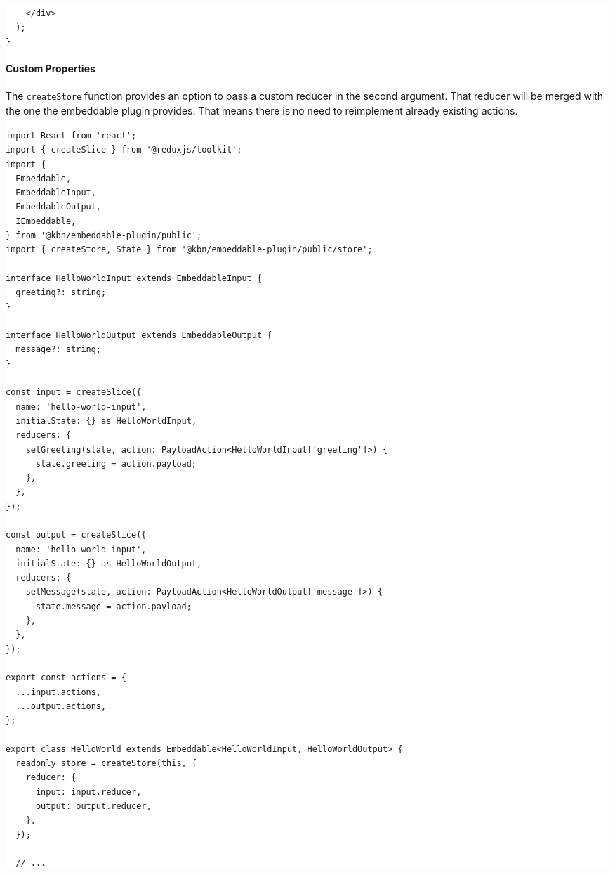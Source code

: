 ```tsx
    </div>
  );
}
```

#### Custom Properties

The `createStore` function provides an option to pass a custom reducer in the second argument.
That reducer will be merged with the one the embeddable plugin provides.
That means there is no need to reimplement already existing actions.

```tsx
import React from 'react';
import { createSlice } from '@reduxjs/toolkit';
import {
  Embeddable,
  EmbeddableInput,
  EmbeddableOutput,
  IEmbeddable,
} from '@kbn/embeddable-plugin/public';
import { createStore, State } from '@kbn/embeddable-plugin/public/store';

interface HelloWorldInput extends EmbeddableInput {
  greeting?: string;
}

interface HelloWorldOutput extends EmbeddableOutput {
  message?: string;
}

const input = createSlice({
  name: 'hello-world-input',
  initialState: {} as HelloWorldInput,
  reducers: {
    setGreeting(state, action: PayloadAction<HelloWorldInput['greeting']>) {
      state.greeting = action.payload;
    },
  },
});

const output = createSlice({
  name: 'hello-world-input',
  initialState: {} as HelloWorldOutput,
  reducers: {
    setMessage(state, action: PayloadAction<HelloWorldOutput['message']>) {
      state.message = action.payload;
    },
  },
});

export const actions = {
  ...input.actions,
  ...output.actions,
};

export class HelloWorld extends Embeddable<HelloWorldInput, HelloWorldOutput> {
  readonly store = createStore(this, {
    reducer: {
      input: input.reducer,
      output: output.reducer,
    },
  });

  // ...
```